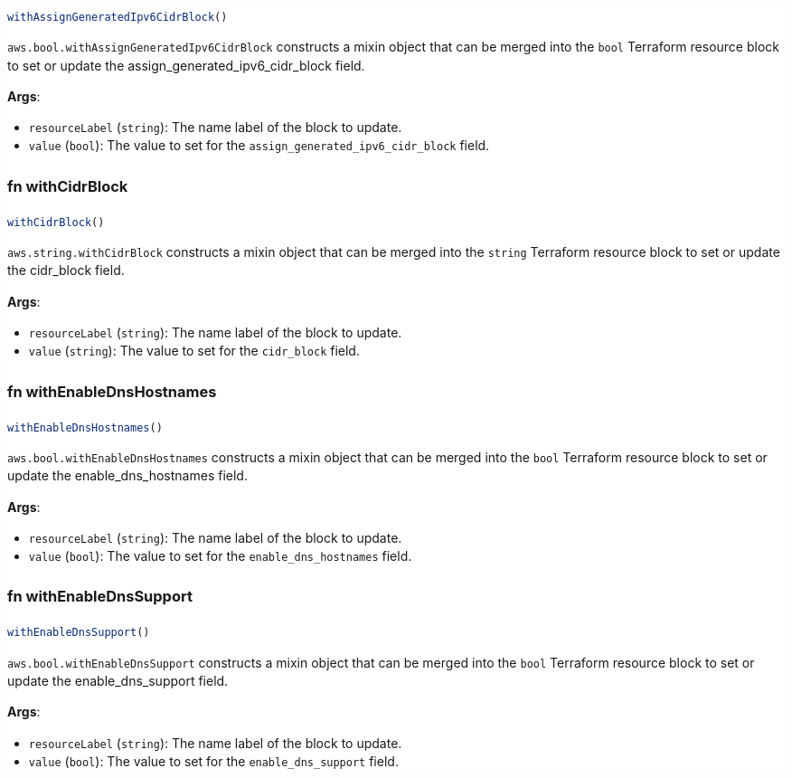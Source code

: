 ```ts
withAssignGeneratedIpv6CidrBlock()
```

`aws.bool.withAssignGeneratedIpv6CidrBlock` constructs a mixin object that can be merged into the `bool`
Terraform resource block to set or update the assign_generated_ipv6_cidr_block field.



**Args**:
  - `resourceLabel` (`string`): The name label of the block to update.
  - `value` (`bool`): The value to set for the `assign_generated_ipv6_cidr_block` field.


### fn withCidrBlock

```ts
withCidrBlock()
```

`aws.string.withCidrBlock` constructs a mixin object that can be merged into the `string`
Terraform resource block to set or update the cidr_block field.



**Args**:
  - `resourceLabel` (`string`): The name label of the block to update.
  - `value` (`string`): The value to set for the `cidr_block` field.


### fn withEnableDnsHostnames

```ts
withEnableDnsHostnames()
```

`aws.bool.withEnableDnsHostnames` constructs a mixin object that can be merged into the `bool`
Terraform resource block to set or update the enable_dns_hostnames field.



**Args**:
  - `resourceLabel` (`string`): The name label of the block to update.
  - `value` (`bool`): The value to set for the `enable_dns_hostnames` field.


### fn withEnableDnsSupport

```ts
withEnableDnsSupport()
```

`aws.bool.withEnableDnsSupport` constructs a mixin object that can be merged into the `bool`
Terraform resource block to set or update the enable_dns_support field.



**Args**:
  - `resourceLabel` (`string`): The name label of the block to update.
  - `value` (`bool`): The value to set for the `enable_dns_support` field.
